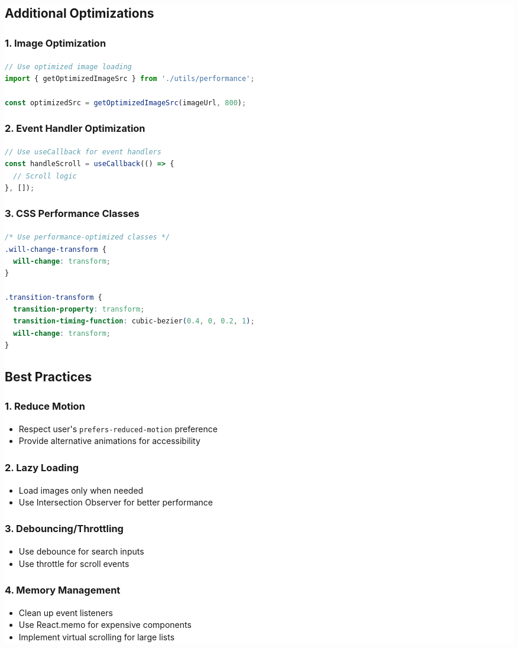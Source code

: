 ## Additional Optimizations

### 1. **Image Optimization**
```javascript
// Use optimized image loading
import { getOptimizedImageSrc } from './utils/performance';

const optimizedSrc = getOptimizedImageSrc(imageUrl, 800);
```

### 2. **Event Handler Optimization**
```javascript
// Use useCallback for event handlers
const handleScroll = useCallback(() => {
  // Scroll logic
}, []);
```

### 3. **CSS Performance Classes**
```css
/* Use performance-optimized classes */
.will-change-transform {
  will-change: transform;
}

.transition-transform {
  transition-property: transform;
  transition-timing-function: cubic-bezier(0.4, 0, 0.2, 1);
  will-change: transform;
}
```

## Best Practices

### 1. **Reduce Motion**
- Respect user's `prefers-reduced-motion` preference
- Provide alternative animations for accessibility

### 2. **Lazy Loading**
- Load images only when needed
- Use Intersection Observer for better performance

### 3. **Debouncing/Throttling**
- Use debounce for search inputs
- Use throttle for scroll events

### 4. **Memory Management**
- Clean up event listeners
- Use React.memo for expensive components
- Implement virtual scrolling for large lists
